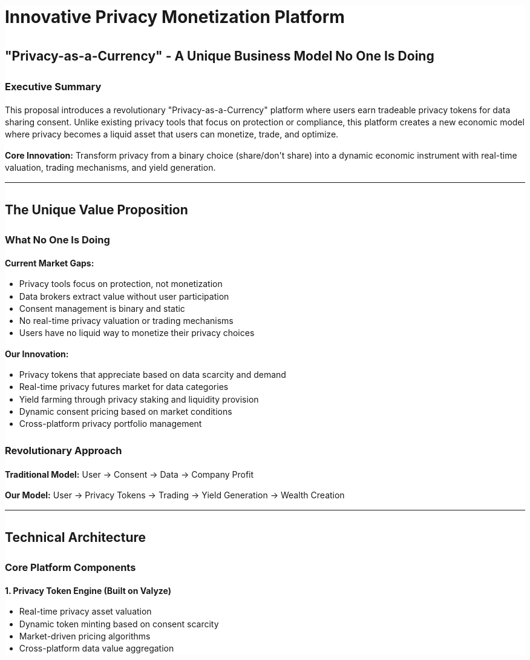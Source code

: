 # Innovative Privacy Monetization Platform
## "Privacy-as-a-Currency" - A Unique Business Model No One Is Doing

### Executive Summary

This proposal introduces a revolutionary "Privacy-as-a-Currency" platform where users earn tradeable privacy tokens for data sharing consent. Unlike existing privacy tools that focus on protection or compliance, this platform creates a new economic model where privacy becomes a liquid asset that users can monetize, trade, and optimize.

**Core Innovation:** Transform privacy from a binary choice (share/don't share) into a dynamic economic instrument with real-time valuation, trading mechanisms, and yield generation.

---

## The Unique Value Proposition

### What No One Is Doing

**Current Market Gaps:**
- Privacy tools focus on protection, not monetization
- Data brokers extract value without user participation
- Consent management is binary and static
- No real-time privacy valuation or trading mechanisms
- Users have no liquid way to monetize their privacy choices

**Our Innovation:**
- Privacy tokens that appreciate based on data scarcity and demand
- Real-time privacy futures market for data categories
- Yield farming through privacy staking and liquidity provision
- Dynamic consent pricing based on market conditions
- Cross-platform privacy portfolio management

### Revolutionary Approach

**Traditional Model:**
User → Consent → Data → Company Profit

**Our Model:**
User → Privacy Tokens → Trading → Yield Generation → Wealth Creation

---

## Technical Architecture

### Core Platform Components

**1. Privacy Token Engine (Built on Valyze)**
- Real-time privacy asset valuation
- Dynamic token minting based on consent scarcity
- Market-driven pricing algorithms
- Cross-platform data value aggregation
